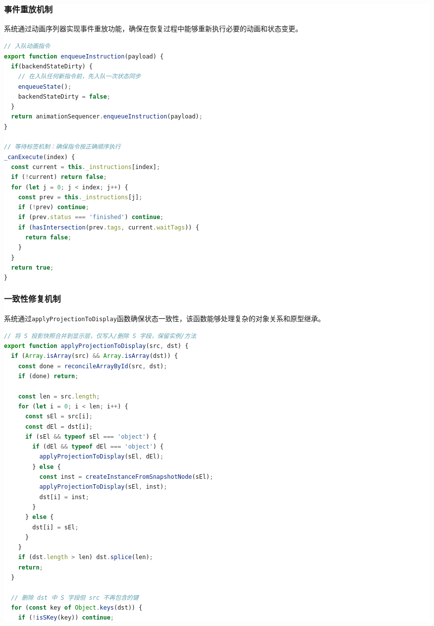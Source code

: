 ### 事件重放机制

系统通过动画序列器实现事件重放功能，确保在恢复过程中能够重新执行必要的动画和状态变更。

```javascript
// 入队动画指令
export function enqueueInstruction(payload) {
  if(backendStateDirty) {
    // 在入队任何新指令前，先入队一次状态同步
    enqueueState();
    backendStateDirty = false;
  }
  return animationSequencer.enqueueInstruction(payload);
}

// 等待标签机制：确保指令按正确顺序执行
_canExecute(index) {
  const current = this._instructions[index];
  if (!current) return false;
  for (let j = 0; j < index; j++) {
    const prev = this._instructions[j];
    if (!prev) continue;
    if (prev.status === 'finished') continue;
    if (hasIntersection(prev.tags, current.waitTags)) {
      return false;
    }
  }
  return true;
}
```

### 一致性修复机制

系统通过`applyProjectionToDisplay`函数确保状态一致性，该函数能够处理复杂的对象关系和原型继承。

```javascript
// 将 S 投影快照合并到显示层，仅写入/删除 S 字段，保留实例/方法
export function applyProjectionToDisplay(src, dst) {
  if (Array.isArray(src) && Array.isArray(dst)) {
    const done = reconcileArrayById(src, dst);
    if (done) return;

    const len = src.length;
    for (let i = 0; i < len; i++) {
      const sEl = src[i];
      const dEl = dst[i];
      if (sEl && typeof sEl === 'object') {
        if (dEl && typeof dEl === 'object') {
          applyProjectionToDisplay(sEl, dEl);
        } else {
          const inst = createInstanceFromSnapshotNode(sEl);
          applyProjectionToDisplay(sEl, inst);
          dst[i] = inst;
        }
      } else {
        dst[i] = sEl;
      }
    }
    if (dst.length > len) dst.splice(len);
    return;
  }

  // 删除 dst 中 S 字段但 src 不再包含的键
  for (const key of Object.keys(dst)) {
    if (!isSKey(key)) continue;
```